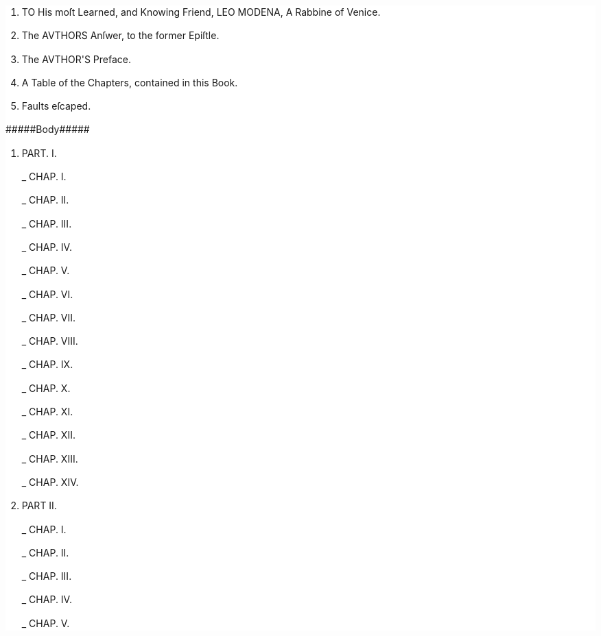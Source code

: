 1. TO
His moſt Learned, and
Knowing Friend,
LEO MODENA,
A Rabbine of Venice.

1. The AVTHORS
Anſwer, to the former
Epiſtle.

1. The AVTHOR'S
Preface.

1. A
Table of the Chapters, contained
in this Book.

1. Faults eſcaped.

#####Body#####

1. PART. I.

    _ CHAP. I.

    _ CHAP. II.

    _ CHAP. III.

    _ CHAP. IV.

    _ CHAP. V.

    _ CHAP. VI.

    _ CHAP. VII.

    _ CHAP. VIII.

    _ CHAP. IX.

    _ CHAP. X.

    _ CHAP. XI.

    _ CHAP. XII.

    _ CHAP. XIII.

    _ CHAP. XIV.

1. PART II.

    _ CHAP. I.

    _ CHAP. II.

    _ CHAP. III.

    _ CHAP. IV.

    _ CHAP. V.
